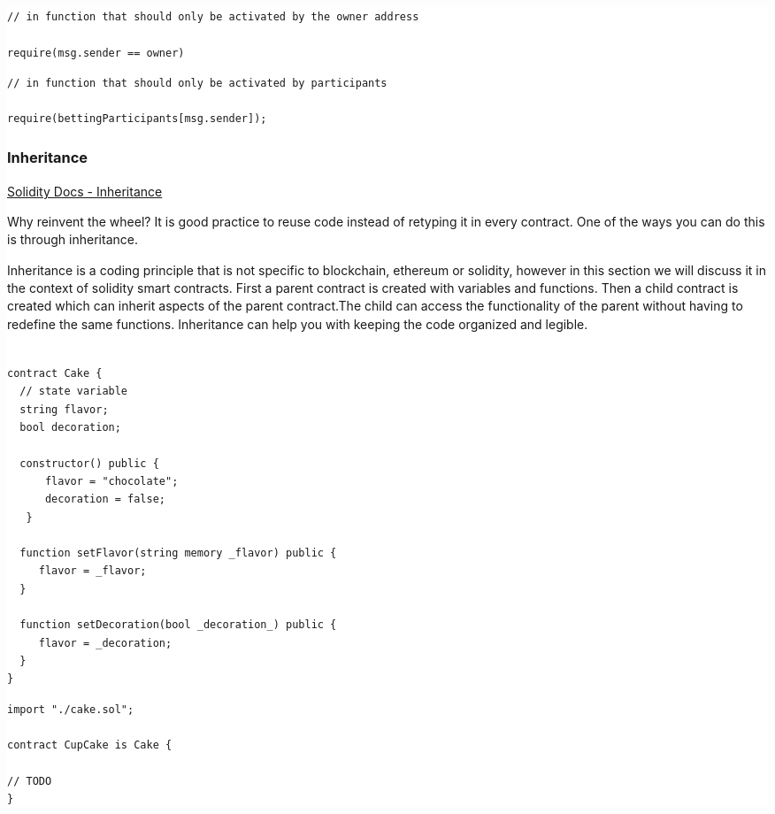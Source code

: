 ```solidity
// in function that should only be activated by the owner address

require(msg.sender == owner)
```

```solidity
// in function that should only be activated by participants

require(bettingParticipants[msg.sender]);
```

### Inheritance

[Solidity Docs - Inheritance]

Why reinvent the wheel? It is good practice to reuse code instead of retyping it in every contract. One of the ways you can do this is through inheritance.

Inheritance is a coding principle that is not specific to blockchain, ethereum or solidity, however in this section we will discuss it in the context of solidity smart contracts. First a parent contract is created with variables and functions. Then a child contract is created which can inherit aspects of the parent contract.The child can access the functionality of the parent without having to redefine the same functions. Inheritance can help you with keeping the code organized and legible.

```solidity

contract Cake {
  // state variable
  string flavor;
  bool decoration;

  constructor() public {
      flavor = "chocolate";
      decoration = false;
   }

  function setFlavor(string memory _flavor) public {
     flavor = _flavor;
  }

  function setDecoration(bool _decoration_) public {
     flavor = _decoration;
  }
}

```

```solidity
import "./cake.sol";

contract CupCake is Cake {

// TODO
}
```


[solidity docs - address]: https://solidity.readthedocs.io/en/latest/types.html#address
[ethereum account types]: https://ethereum.gitbooks.io/frontier-guide/account_types.html
[solidity docs - special variables]: https://solidity.readthedocs.io/en/v0.4.24/units-and-global-variables.html#special-variables-and-functions
[solidity docs - inheritance]: https://solidity.readthedocs.io/en/develop/contracts.html#inheritance
[solidity docs - interfaces]: https://solidity.readthedocs.io/en/develop/contracts.html#interfaces
[solidity docs - mapping]: https://solidity.readthedocs.io/en/v0.5.3/types.html#mapping-types